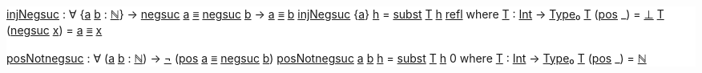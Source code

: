 <a id="injNegsuc"></a><a id="1696" href="Cubical.Data.Int.Properties.html#1696" class="Function">injNegsuc</a> <a id="1706" class="Symbol">:</a> <a id="1708" class="Symbol">∀</a> <a id="1710" class="Symbol">{</a><a id="1711" href="Cubical.Data.Int.Properties.html#1711" class="Bound">a</a> <a id="1713" href="Cubical.Data.Int.Properties.html#1713" class="Bound">b</a> <a id="1715" class="Symbol">:</a> <a id="1717" href="Agda.Builtin.Nat.html#192" class="Datatype">ℕ</a><a id="1718" class="Symbol">}</a> <a id="1720" class="Symbol">→</a> <a id="1722" href="Cubical.Data.Int.Base.html#187" class="InductiveConstructor">negsuc</a> <a id="1729" href="Cubical.Data.Int.Properties.html#1711" class="Bound">a</a> <a id="1731" href="Agda.Builtin.Cubical.Path.html#381" class="Function Operator">≡</a> <a id="1733" href="Cubical.Data.Int.Base.html#187" class="InductiveConstructor">negsuc</a> <a id="1740" href="Cubical.Data.Int.Properties.html#1713" class="Bound">b</a> <a id="1742" class="Symbol">→</a> <a id="1744" href="Cubical.Data.Int.Properties.html#1711" class="Bound">a</a> <a id="1746" href="Agda.Builtin.Cubical.Path.html#381" class="Function Operator">≡</a> <a id="1748" href="Cubical.Data.Int.Properties.html#1713" class="Bound">b</a>
<a id="1750" href="Cubical.Data.Int.Properties.html#1696" class="Function">injNegsuc</a> <a id="1760" class="Symbol">{</a><a id="1761" href="Cubical.Data.Int.Properties.html#1761" class="Bound">a</a><a id="1762" class="Symbol">}</a> <a id="1764" href="Cubical.Data.Int.Properties.html#1764" class="Bound">h</a> <a id="1766" class="Symbol">=</a> <a id="1768" href="Cubical.Foundations.Prelude.html#4264" class="Function">subst</a> <a id="1774" href="Cubical.Data.Int.Properties.html#1793" class="Function">T</a> <a id="1776" href="Cubical.Data.Int.Properties.html#1764" class="Bound">h</a> <a id="1778" href="Cubical.Foundations.Prelude.html#856" class="Function">refl</a>
  <a id="1785" class="Keyword">where</a>
  <a id="1793" href="Cubical.Data.Int.Properties.html#1793" class="Function">T</a> <a id="1795" class="Symbol">:</a> <a id="1797" href="Cubical.Data.Int.Base.html#142" class="Datatype">Int</a> <a id="1801" class="Symbol">→</a> <a id="1803" href="Cubical.Core.Primitives.html#1008" class="Function">Type₀</a>
  <a id="1811" href="Cubical.Data.Int.Properties.html#1793" class="Function">T</a> <a id="1813" class="Symbol">(</a><a id="1814" href="Cubical.Data.Int.Base.html#162" class="InductiveConstructor">pos</a> <a id="1818" class="Symbol">_)</a> <a id="1821" class="Symbol">=</a> <a id="1823" href="Cubical.Data.Empty.Base.html#114" class="Datatype">⊥</a>
  <a id="1827" href="Cubical.Data.Int.Properties.html#1793" class="Function">T</a> <a id="1829" class="Symbol">(</a><a id="1830" href="Cubical.Data.Int.Base.html#187" class="InductiveConstructor">negsuc</a> <a id="1837" href="Cubical.Data.Int.Properties.html#1837" class="Bound">x</a><a id="1838" class="Symbol">)</a> <a id="1840" class="Symbol">=</a> <a id="1842" href="Cubical.Data.Int.Properties.html#1761" class="Bound">a</a> <a id="1844" href="Agda.Builtin.Cubical.Path.html#381" class="Function Operator">≡</a> <a id="1846" href="Cubical.Data.Int.Properties.html#1837" class="Bound">x</a>

<a id="posNotnegsuc"></a><a id="1849" href="Cubical.Data.Int.Properties.html#1849" class="Function">posNotnegsuc</a> <a id="1862" class="Symbol">:</a> <a id="1864" class="Symbol">∀</a> <a id="1866" class="Symbol">(</a><a id="1867" href="Cubical.Data.Int.Properties.html#1867" class="Bound">a</a> <a id="1869" href="Cubical.Data.Int.Properties.html#1869" class="Bound">b</a> <a id="1871" class="Symbol">:</a> <a id="1873" href="Agda.Builtin.Nat.html#192" class="Datatype">ℕ</a><a id="1874" class="Symbol">)</a> <a id="1876" class="Symbol">→</a> <a id="1878" href="Cubical.Relation.Nullary.html#226" class="Function Operator">¬</a> <a id="1880" class="Symbol">(</a><a id="1881" href="Cubical.Data.Int.Base.html#162" class="InductiveConstructor">pos</a> <a id="1885" href="Cubical.Data.Int.Properties.html#1867" class="Bound">a</a> <a id="1887" href="Agda.Builtin.Cubical.Path.html#381" class="Function Operator">≡</a> <a id="1889" href="Cubical.Data.Int.Base.html#187" class="InductiveConstructor">negsuc</a> <a id="1896" href="Cubical.Data.Int.Properties.html#1869" class="Bound">b</a><a id="1897" class="Symbol">)</a>
<a id="1899" href="Cubical.Data.Int.Properties.html#1849" class="Function">posNotnegsuc</a> <a id="1912" href="Cubical.Data.Int.Properties.html#1912" class="Bound">a</a> <a id="1914" href="Cubical.Data.Int.Properties.html#1914" class="Bound">b</a> <a id="1916" href="Cubical.Data.Int.Properties.html#1916" class="Bound">h</a> <a id="1918" class="Symbol">=</a> <a id="1920" href="Cubical.Foundations.Prelude.html#4264" class="Function">subst</a> <a id="1926" href="Cubical.Data.Int.Properties.html#1942" class="Function">T</a> <a id="1928" href="Cubical.Data.Int.Properties.html#1916" class="Bound">h</a> <a id="1930" class="Number">0</a>
  <a id="1934" class="Keyword">where</a>
  <a id="1942" href="Cubical.Data.Int.Properties.html#1942" class="Function">T</a> <a id="1944" class="Symbol">:</a> <a id="1946" href="Cubical.Data.Int.Base.html#142" class="Datatype">Int</a> <a id="1950" class="Symbol">→</a> <a id="1952" href="Cubical.Core.Primitives.html#1008" class="Function">Type₀</a>
  <a id="1960" href="Cubical.Data.Int.Properties.html#1942" class="Function">T</a> <a id="1962" class="Symbol">(</a><a id="1963" href="Cubical.Data.Int.Base.html#162" class="InductiveConstructor">pos</a> <a id="1967" class="Symbol">_)</a>    <a id="1973" class="Symbol">=</a> <a id="1975" href="Agda.Builtin.Nat.html#192" class="Datatype">ℕ</a>